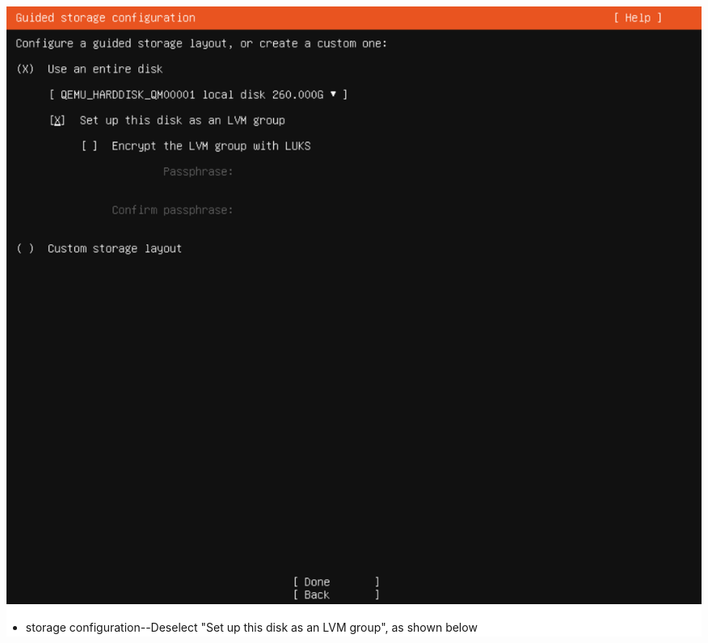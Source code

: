 ![installation](../images/installation-13.png)

* storage configuration--Deselect "Set up this disk as an LVM group", as shown below
